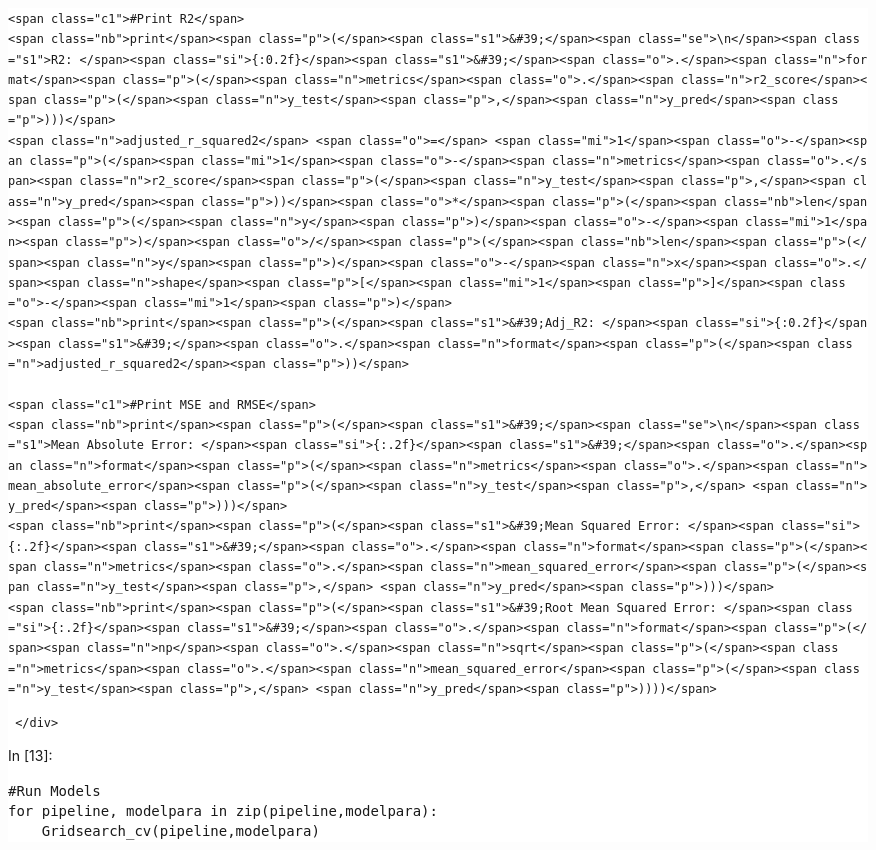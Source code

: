     <span class="c1">#Print R2</span>
    <span class="nb">print</span><span class="p">(</span><span class="s1">&#39;</span><span class="se">\n</span><span class="s1">R2: </span><span class="si">{:0.2f}</span><span class="s1">&#39;</span><span class="o">.</span><span class="n">format</span><span class="p">(</span><span class="n">metrics</span><span class="o">.</span><span class="n">r2_score</span><span class="p">(</span><span class="n">y_test</span><span class="p">,</span><span class="n">y_pred</span><span class="p">)))</span>
    <span class="n">adjusted_r_squared2</span> <span class="o">=</span> <span class="mi">1</span><span class="o">-</span><span class="p">(</span><span class="mi">1</span><span class="o">-</span><span class="n">metrics</span><span class="o">.</span><span class="n">r2_score</span><span class="p">(</span><span class="n">y_test</span><span class="p">,</span><span class="n">y_pred</span><span class="p">))</span><span class="o">*</span><span class="p">(</span><span class="nb">len</span><span class="p">(</span><span class="n">y</span><span class="p">)</span><span class="o">-</span><span class="mi">1</span><span class="p">)</span><span class="o">/</span><span class="p">(</span><span class="nb">len</span><span class="p">(</span><span class="n">y</span><span class="p">)</span><span class="o">-</span><span class="n">x</span><span class="o">.</span><span class="n">shape</span><span class="p">[</span><span class="mi">1</span><span class="p">]</span><span class="o">-</span><span class="mi">1</span><span class="p">)</span>
    <span class="nb">print</span><span class="p">(</span><span class="s1">&#39;Adj_R2: </span><span class="si">{:0.2f}</span><span class="s1">&#39;</span><span class="o">.</span><span class="n">format</span><span class="p">(</span><span class="n">adjusted_r_squared2</span><span class="p">))</span>        
      
    <span class="c1">#Print MSE and RMSE</span>
    <span class="nb">print</span><span class="p">(</span><span class="s1">&#39;</span><span class="se">\n</span><span class="s1">Mean Absolute Error: </span><span class="si">{:.2f}</span><span class="s1">&#39;</span><span class="o">.</span><span class="n">format</span><span class="p">(</span><span class="n">metrics</span><span class="o">.</span><span class="n">mean_absolute_error</span><span class="p">(</span><span class="n">y_test</span><span class="p">,</span> <span class="n">y_pred</span><span class="p">)))</span>  
    <span class="nb">print</span><span class="p">(</span><span class="s1">&#39;Mean Squared Error: </span><span class="si">{:.2f}</span><span class="s1">&#39;</span><span class="o">.</span><span class="n">format</span><span class="p">(</span><span class="n">metrics</span><span class="o">.</span><span class="n">mean_squared_error</span><span class="p">(</span><span class="n">y_test</span><span class="p">,</span> <span class="n">y_pred</span><span class="p">)))</span>  
    <span class="nb">print</span><span class="p">(</span><span class="s1">&#39;Root Mean Squared Error: </span><span class="si">{:.2f}</span><span class="s1">&#39;</span><span class="o">.</span><span class="n">format</span><span class="p">(</span><span class="n">np</span><span class="o">.</span><span class="n">sqrt</span><span class="p">(</span><span class="n">metrics</span><span class="o">.</span><span class="n">mean_squared_error</span><span class="p">(</span><span class="n">y_test</span><span class="p">,</span> <span class="n">y_pred</span><span class="p">))))</span> 
</pre></div>

     </div>
</div>
</div>
</div>

</div><div class="jp-Cell jp-CodeCell jp-Notebook-cell">
<div class="jp-Cell-inputWrapper">
<div class="jp-Collapser jp-InputCollapser jp-Cell-inputCollapser">
</div>
<div class="jp-InputArea jp-Cell-inputArea">
<div class="jp-InputPrompt jp-InputArea-prompt">In&#160;[13]:</div>
<div class="jp-CodeMirrorEditor jp-Editor jp-InputArea-editor">
     <div class="CodeMirror cm-s-jupyter">
<div class="highlight hl-ipython3"><pre><span></span><span class="c1">#Run Models</span>
<span class="k">for</span> <span class="n">pipeline</span><span class="p">,</span> <span class="n">modelpara</span> <span class="ow">in</span> <span class="nb">zip</span><span class="p">(</span><span class="n">pipeline</span><span class="p">,</span><span class="n">modelpara</span><span class="p">):</span>
    <span class="n">Gridsearch_cv</span><span class="p">(</span><span class="n">pipeline</span><span class="p">,</span><span class="n">modelpara</span><span class="p">)</span> 
</pre></div>

